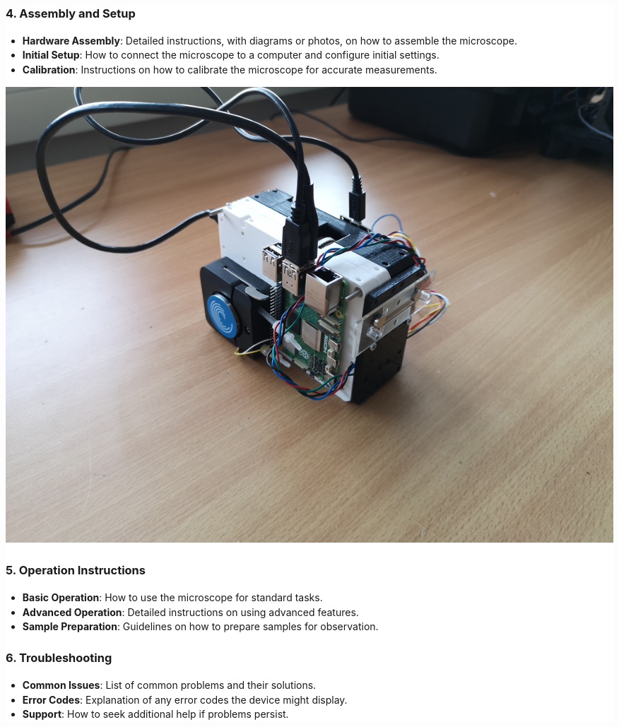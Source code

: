 ### 4. Assembly and Setup
- **Hardware Assembly**: Detailed instructions, with diagrams or photos, on how to assemble the microscope.
- **Initial Setup**: How to connect the microscope to a computer and configure initial settings.
- **Calibration**: Instructions on how to calibrate the microscope for accurate measurements.

![](./IMAGES/IMAGES_Assembly/IMG_20240307_092520.jpg)


### 5. Operation Instructions
- **Basic Operation**: How to use the microscope for standard tasks.
- **Advanced Operation**: Detailed instructions on using advanced features.
- **Sample Preparation**: Guidelines on how to prepare samples for observation.

### 6. Troubleshooting
- **Common Issues**: List of common problems and their solutions.
- **Error Codes**: Explanation of any error codes the device might display.
- **Support**: How to seek additional help if problems persist.
